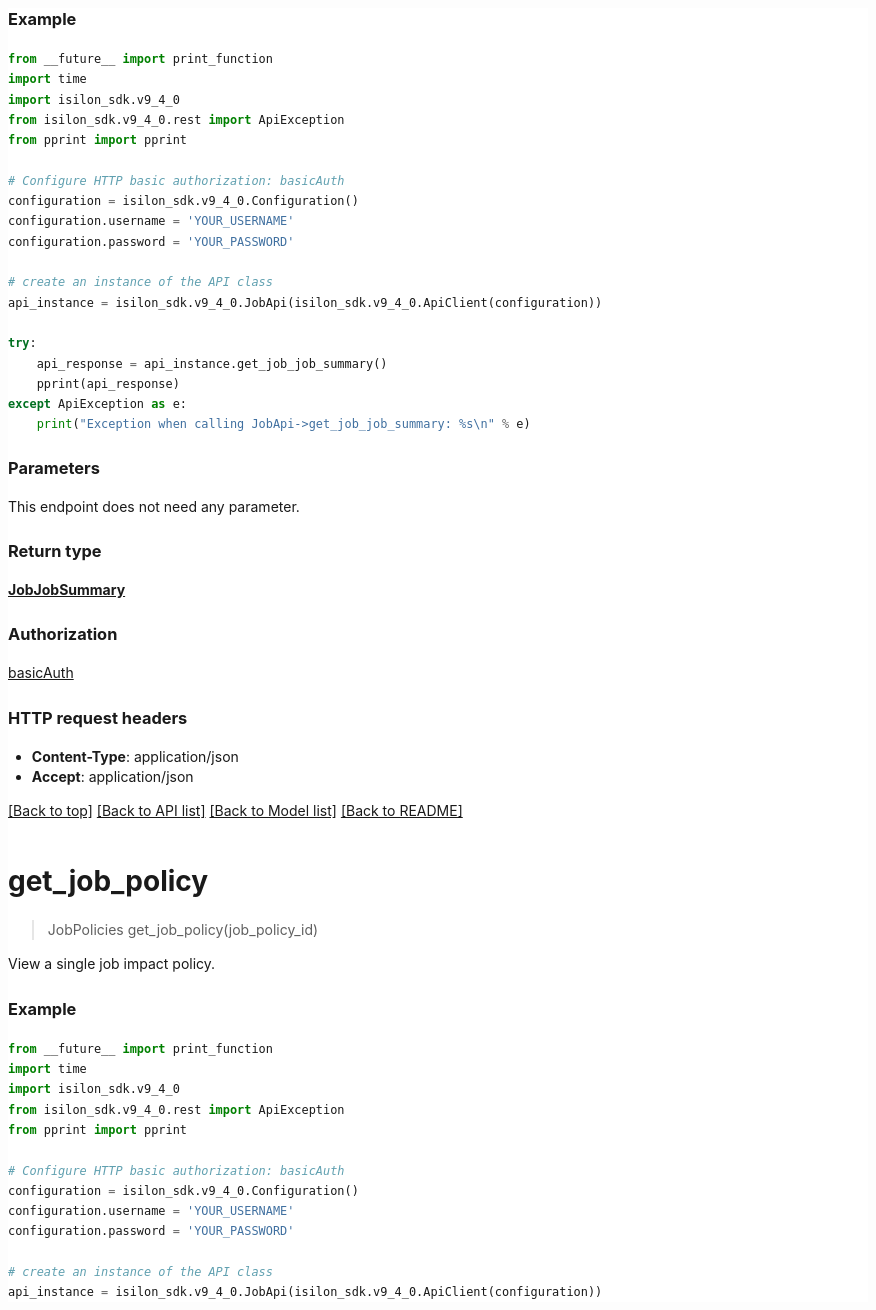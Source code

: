 ### Example
```python
from __future__ import print_function
import time
import isilon_sdk.v9_4_0
from isilon_sdk.v9_4_0.rest import ApiException
from pprint import pprint

# Configure HTTP basic authorization: basicAuth
configuration = isilon_sdk.v9_4_0.Configuration()
configuration.username = 'YOUR_USERNAME'
configuration.password = 'YOUR_PASSWORD'

# create an instance of the API class
api_instance = isilon_sdk.v9_4_0.JobApi(isilon_sdk.v9_4_0.ApiClient(configuration))

try:
    api_response = api_instance.get_job_job_summary()
    pprint(api_response)
except ApiException as e:
    print("Exception when calling JobApi->get_job_job_summary: %s\n" % e)
```

### Parameters
This endpoint does not need any parameter.

### Return type

[**JobJobSummary**](JobJobSummary.md)

### Authorization

[basicAuth](../README.md#basicAuth)

### HTTP request headers

 - **Content-Type**: application/json
 - **Accept**: application/json

[[Back to top]](#) [[Back to API list]](../README.md#documentation-for-api-endpoints) [[Back to Model list]](../README.md#documentation-for-models) [[Back to README]](../README.md)

# **get_job_policy**
> JobPolicies get_job_policy(job_policy_id)



View a single job impact policy.

### Example
```python
from __future__ import print_function
import time
import isilon_sdk.v9_4_0
from isilon_sdk.v9_4_0.rest import ApiException
from pprint import pprint

# Configure HTTP basic authorization: basicAuth
configuration = isilon_sdk.v9_4_0.Configuration()
configuration.username = 'YOUR_USERNAME'
configuration.password = 'YOUR_PASSWORD'

# create an instance of the API class
api_instance = isilon_sdk.v9_4_0.JobApi(isilon_sdk.v9_4_0.ApiClient(configuration))
```